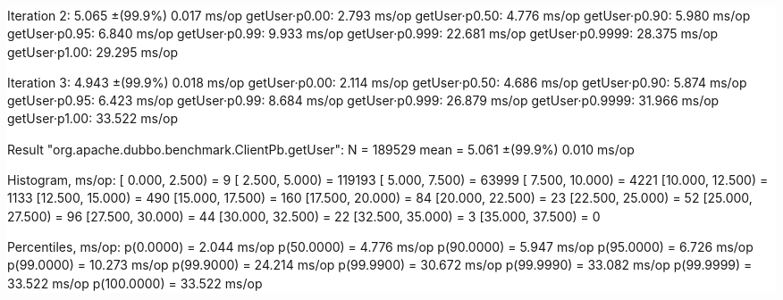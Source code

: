 Iteration   2: 5.065 ±(99.9%) 0.017 ms/op
                 getUser·p0.00:   2.793 ms/op
                 getUser·p0.50:   4.776 ms/op
                 getUser·p0.90:   5.980 ms/op
                 getUser·p0.95:   6.840 ms/op
                 getUser·p0.99:   9.933 ms/op
                 getUser·p0.999:  22.681 ms/op
                 getUser·p0.9999: 28.375 ms/op
                 getUser·p1.00:   29.295 ms/op

Iteration   3: 4.943 ±(99.9%) 0.018 ms/op
                 getUser·p0.00:   2.114 ms/op
                 getUser·p0.50:   4.686 ms/op
                 getUser·p0.90:   5.874 ms/op
                 getUser·p0.95:   6.423 ms/op
                 getUser·p0.99:   8.684 ms/op
                 getUser·p0.999:  26.879 ms/op
                 getUser·p0.9999: 31.966 ms/op
                 getUser·p1.00:   33.522 ms/op



Result "org.apache.dubbo.benchmark.ClientPb.getUser":
  N = 189529
  mean =      5.061 ±(99.9%) 0.010 ms/op

  Histogram, ms/op:
    [ 0.000,  2.500) = 9 
    [ 2.500,  5.000) = 119193 
    [ 5.000,  7.500) = 63999 
    [ 7.500, 10.000) = 4221 
    [10.000, 12.500) = 1133 
    [12.500, 15.000) = 490 
    [15.000, 17.500) = 160 
    [17.500, 20.000) = 84 
    [20.000, 22.500) = 23 
    [22.500, 25.000) = 52 
    [25.000, 27.500) = 96 
    [27.500, 30.000) = 44 
    [30.000, 32.500) = 22 
    [32.500, 35.000) = 3 
    [35.000, 37.500) = 0 

  Percentiles, ms/op:
      p(0.0000) =      2.044 ms/op
     p(50.0000) =      4.776 ms/op
     p(90.0000) =      5.947 ms/op
     p(95.0000) =      6.726 ms/op
     p(99.0000) =     10.273 ms/op
     p(99.9000) =     24.214 ms/op
     p(99.9900) =     30.672 ms/op
     p(99.9990) =     33.082 ms/op
     p(99.9999) =     33.522 ms/op
    p(100.0000) =     33.522 ms/op
